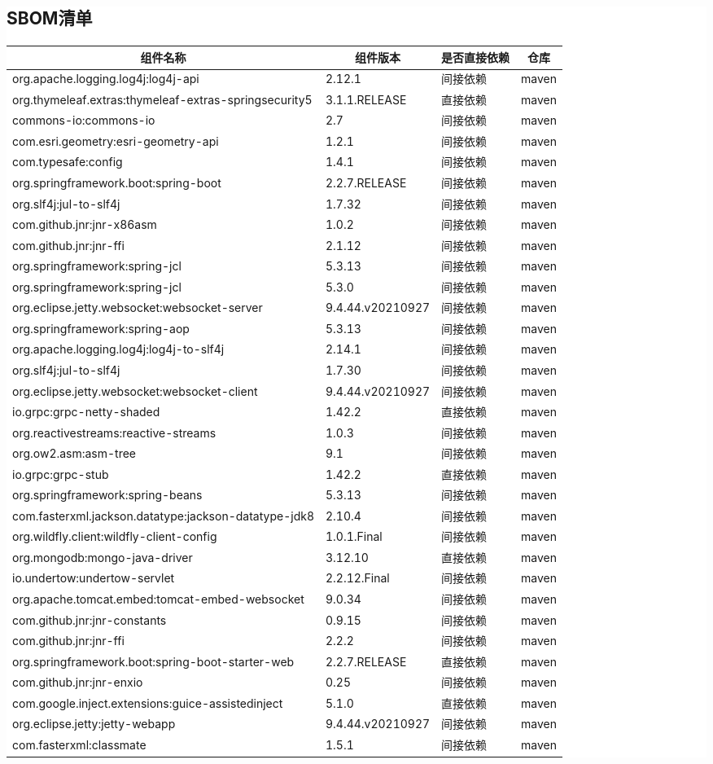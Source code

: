 


## SBOM清单

| 组件名称 | 组件版本 | 是否直接依赖 | 仓库 |
| -------- | -------- | ------------ | ---- |
|org.apache.logging.log4j:log4j-api|2.12.1|间接依赖|maven|
|org.thymeleaf.extras:thymeleaf-extras-springsecurity5|3.1.1.RELEASE|直接依赖|maven|
|commons-io:commons-io|2.7|间接依赖|maven|
|com.esri.geometry:esri-geometry-api|1.2.1|间接依赖|maven|
|com.typesafe:config|1.4.1|间接依赖|maven|
|org.springframework.boot:spring-boot|2.2.7.RELEASE|间接依赖|maven|
|org.slf4j:jul-to-slf4j|1.7.32|间接依赖|maven|
|com.github.jnr:jnr-x86asm|1.0.2|间接依赖|maven|
|com.github.jnr:jnr-ffi|2.1.12|间接依赖|maven|
|org.springframework:spring-jcl|5.3.13|间接依赖|maven|
|org.springframework:spring-jcl|5.3.0|间接依赖|maven|
|org.eclipse.jetty.websocket:websocket-server|9.4.44.v20210927|间接依赖|maven|
|org.springframework:spring-aop|5.3.13|间接依赖|maven|
|org.apache.logging.log4j:log4j-to-slf4j|2.14.1|间接依赖|maven|
|org.slf4j:jul-to-slf4j|1.7.30|间接依赖|maven|
|org.eclipse.jetty.websocket:websocket-client|9.4.44.v20210927|间接依赖|maven|
|io.grpc:grpc-netty-shaded|1.42.2|直接依赖|maven|
|org.reactivestreams:reactive-streams|1.0.3|间接依赖|maven|
|org.ow2.asm:asm-tree|9.1|间接依赖|maven|
|io.grpc:grpc-stub|1.42.2|直接依赖|maven|
|org.springframework:spring-beans|5.3.13|间接依赖|maven|
|com.fasterxml.jackson.datatype:jackson-datatype-jdk8|2.10.4|间接依赖|maven|
|org.wildfly.client:wildfly-client-config|1.0.1.Final|间接依赖|maven|
|org.mongodb:mongo-java-driver|3.12.10|直接依赖|maven|
|io.undertow:undertow-servlet|2.2.12.Final|间接依赖|maven|
|org.apache.tomcat.embed:tomcat-embed-websocket|9.0.34|间接依赖|maven|
|com.github.jnr:jnr-constants|0.9.15|间接依赖|maven|
|com.github.jnr:jnr-ffi|2.2.2|间接依赖|maven|
|org.springframework.boot:spring-boot-starter-web|2.2.7.RELEASE|直接依赖|maven|
|com.github.jnr:jnr-enxio|0.25|间接依赖|maven|
|com.google.inject.extensions:guice-assistedinject|5.1.0|直接依赖|maven|
|org.eclipse.jetty:jetty-webapp|9.4.44.v20210927|间接依赖|maven|
|com.fasterxml:classmate|1.5.1|间接依赖|maven|
